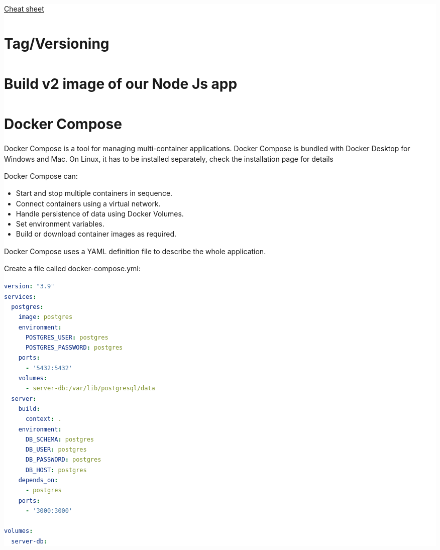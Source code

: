[Cheat sheet](https://www.docker.com/wp-content/uploads/2022/03/docker-cheat-sheet.pdf)

# Tag/Versioning

# Build v2 image of our Node Js app

# Docker Compose

Docker Compose is a tool for managing multi-container applications. Docker Compose is bundled with Docker Desktop for
Windows and Mac. On Linux, it has to be installed separately, check the installation page for details

Docker Compose can:

- Start and stop multiple containers in sequence.
- Connect containers using a virtual network.
- Handle persistence of data using Docker Volumes.
- Set environment variables.
- Build or download container images as required.

Docker Compose uses a YAML definition file to describe the whole application.

Create a file called docker-compose.yml:

```yaml
version: "3.9"
services:
  postgres:
    image: postgres
    environment:
      POSTGRES_USER: postgres
      POSTGRES_PASSWORD: postgres
    ports:
      - '5432:5432'
    volumes:
      - server-db:/var/lib/postgresql/data
  server:
    build:
      context: .
    environment:
      DB_SCHEMA: postgres
      DB_USER: postgres
      DB_PASSWORD: postgres
      DB_HOST: postgres
    depends_on:
      - postgres
    ports:
      - '3000:3000'

volumes:
  server-db:
```
